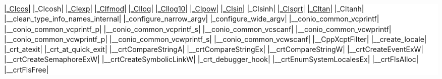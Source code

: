 |[_CIcos](../c-runtime-library/cicos.md)|
|_CIcosh|
|[_CIexp](../c-runtime-library/ciexp.md)|
|[_CIfmod](../c-runtime-library/cifmod.md)|
|[_CIlog](../c-runtime-library/cilog.md)|
|[_CIlog10](../c-runtime-library/cilog10.md)|
|[_CIpow](../c-runtime-library/cipow.md)|
|[_CIsin](../c-runtime-library/cisin.md)|
|_CIsinh|
|[_CIsqrt](../c-runtime-library/cisqrt.md)|
|[_CItan](../c-runtime-library/citan.md)|
|_CItanh|
|__clean_type_info_names_internal|
|_configure_narrow_argv|
|_configure_wide_argv|
|__conio_common_vcprintf|
|__conio_common_vcprintf_p|
|__conio_common_vcprintf_s|
|__conio_common_vcscanf|
|__conio_common_vcwprintf|
|__conio_common_vcwprintf_p|
|__conio_common_vcwprintf_s|
|__conio_common_vcwscanf|
|__CppXcptFilter|
|__create_locale|
|_crt_atexit|
|_crt_at_quick_exit|
|__crtCompareStringA|
|__crtCompareStringEx|
|__crtCompareStringW|
|__crtCreateEventExW|
|__crtCreateSemaphoreExW|
|__crtCreateSymbolicLinkW|
|_crt_debugger_hook|
|__crtEnumSystemLocalesEx|
|__crtFlsAlloc|
|__crtFlsFree|